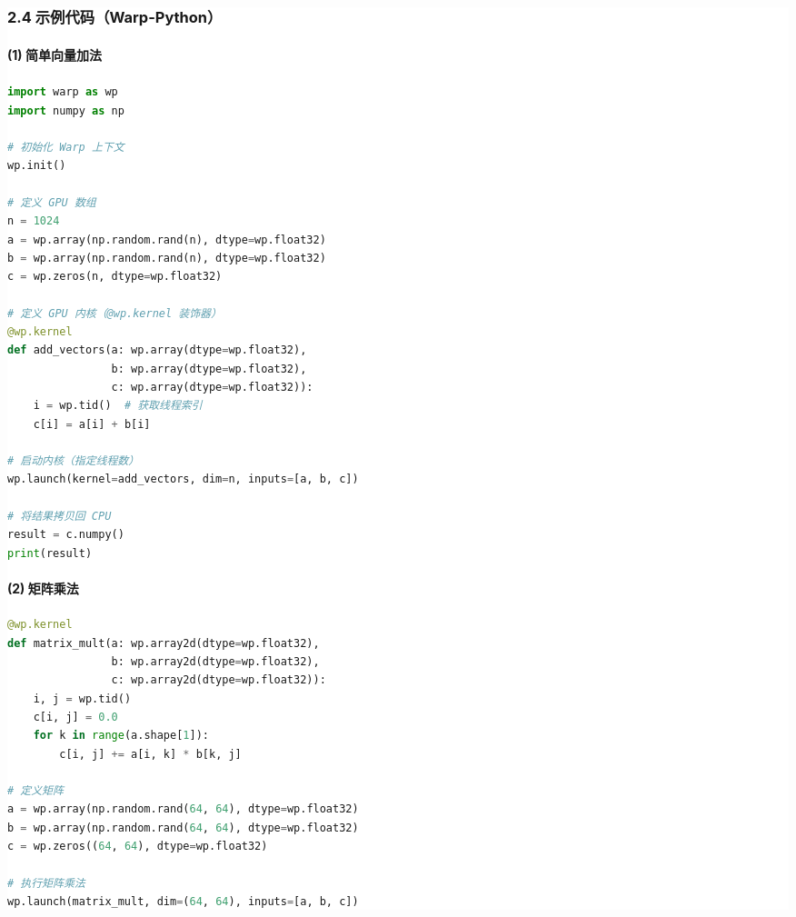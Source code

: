 ### **2.4 示例代码（Warp-Python）**
#### **(1) 简单向量加法**
```python
import warp as wp
import numpy as np

# 初始化 Warp 上下文
wp.init()

# 定义 GPU 数组
n = 1024
a = wp.array(np.random.rand(n), dtype=wp.float32)
b = wp.array(np.random.rand(n), dtype=wp.float32)
c = wp.zeros(n, dtype=wp.float32)

# 定义 GPU 内核（@wp.kernel 装饰器）
@wp.kernel
def add_vectors(a: wp.array(dtype=wp.float32),
                b: wp.array(dtype=wp.float32),
                c: wp.array(dtype=wp.float32)):
    i = wp.tid()  # 获取线程索引
    c[i] = a[i] + b[i]

# 启动内核（指定线程数）
wp.launch(kernel=add_vectors, dim=n, inputs=[a, b, c])

# 将结果拷贝回 CPU
result = c.numpy()
print(result)
```

#### **(2) 矩阵乘法**
```python
@wp.kernel
def matrix_mult(a: wp.array2d(dtype=wp.float32),
                b: wp.array2d(dtype=wp.float32),
                c: wp.array2d(dtype=wp.float32)):
    i, j = wp.tid()
    c[i, j] = 0.0
    for k in range(a.shape[1]):
        c[i, j] += a[i, k] * b[k, j]

# 定义矩阵
a = wp.array(np.random.rand(64, 64), dtype=wp.float32)
b = wp.array(np.random.rand(64, 64), dtype=wp.float32)
c = wp.zeros((64, 64), dtype=wp.float32)

# 执行矩阵乘法
wp.launch(matrix_mult, dim=(64, 64), inputs=[a, b, c])
```
